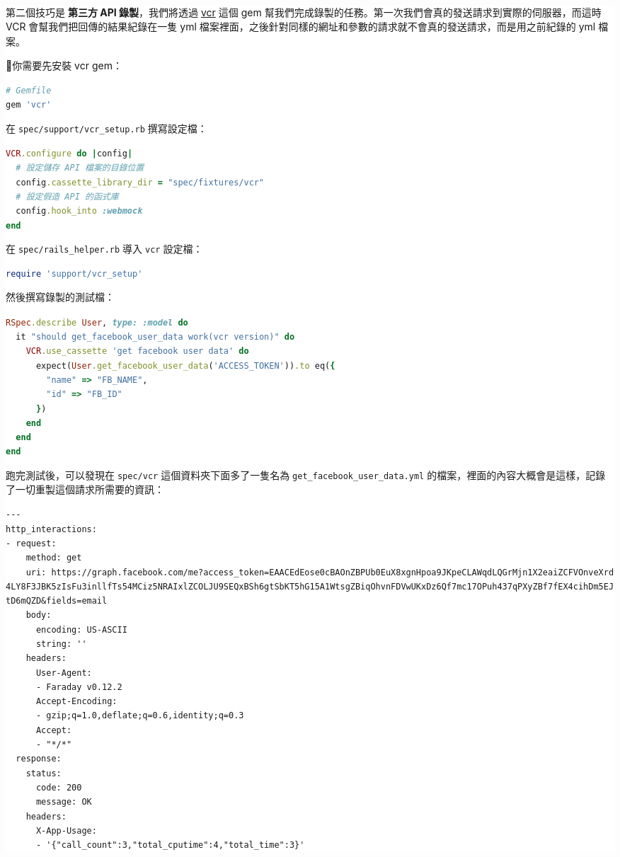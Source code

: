 第二個技巧是 **第三方 API 錄製**，我們將透過 [vcr](https://github.com/vcr/vcr) 這個 gem 幫我們完成錄製的任務。第一次我們會真的發送請求到實際的伺服器，而這時 VCR 會幫我們把回傳的結果紀錄在一隻 yml 檔案裡面，之後針對同樣的網址和參數的請求就不會真的發送請求，而是用之前紀錄的 yml 檔案。

你需要先安裝 vcr gem：

```ruby
# Gemfile
gem 'vcr'
```

在 `spec/support/vcr_setup.rb` 撰寫設定檔：

```ruby
VCR.configure do |config|
  # 設定儲存 API 檔案的目錄位置
  config.cassette_library_dir = "spec/fixtures/vcr"
  # 設定假造 API 的函式庫
  config.hook_into :webmock
end
```

在 `spec/rails_helper.rb` 導入 `vcr` 設定檔：

```ruby
require 'support/vcr_setup'
```

然後撰寫錄製的測試檔：

```ruby
RSpec.describe User, type: :model do
  it "should get_facebook_user_data work(vcr version)" do
    VCR.use_cassette 'get facebook user data' do
      expect(User.get_facebook_user_data('ACCESS_TOKEN')).to eq({
        "name" => "FB_NAME",
        "id" => "FB_ID"
      })
    end
  end
end
```

跑完測試後，可以發現在 `spec/vcr` 這個資料夾下面多了一隻名為 `get_facebook_user_data.yml` 的檔案，裡面的內容大概會是這樣，記錄了一切重製這個請求所需要的資訊：

```
---
http_interactions:
- request:
    method: get
    uri: https://graph.facebook.com/me?access_token=EAACEdEose0cBAOnZBPUb0EuX8xgnHpoa9JKpeCLAWqdLQGrMjn1X2eaiZCFVOnveXrd4LY8F3JBK5zIsFu3inllfTs54MCiz5NRAIxlZCOLJU9SEQxBSh6gtSbKT5hG15A1WtsgZBiqOhvnFDVwUKxDz6Qf7mc17OPuh437qPXyZBf7fEX4cihDm5EJtD6mQZD&fields=email
    body:
      encoding: US-ASCII
      string: ''
    headers:
      User-Agent:
      - Faraday v0.12.2
      Accept-Encoding:
      - gzip;q=1.0,deflate;q=0.6,identity;q=0.3
      Accept:
      - "*/*"
  response:
    status:
      code: 200
      message: OK
    headers:
      X-App-Usage:
      - '{"call_count":3,"total_cputime":4,"total_time":3}'
```